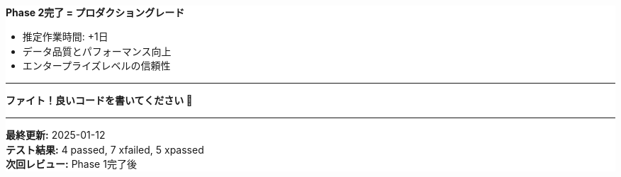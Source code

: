 **Phase 2完了 = プロダクショングレード**
- 推定作業時間: +1日
- データ品質とパフォーマンス向上
- エンタープライズレベルの信頼性

---

**ファイト！良いコードを書いてください 💪**

---

**最終更新:** 2025-01-12  
**テスト結果:** 4 passed, 7 xfailed, 5 xpassed  
**次回レビュー:** Phase 1完了後

